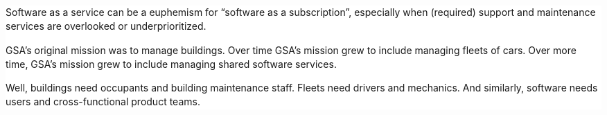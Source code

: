 Software as a service can be a euphemism for “software as a subscription”, especially when (required) support and maintenance services are overlooked or underprioritized.

GSA’s original mission was to manage buildings. Over time GSA’s mission grew to include managing fleets of cars. Over more time, GSA’s mission grew to include managing shared software services.

Well, buildings need occupants and building maintenance staff. Fleets need drivers and mechanics. And similarly, software needs users and cross-functional product teams.

